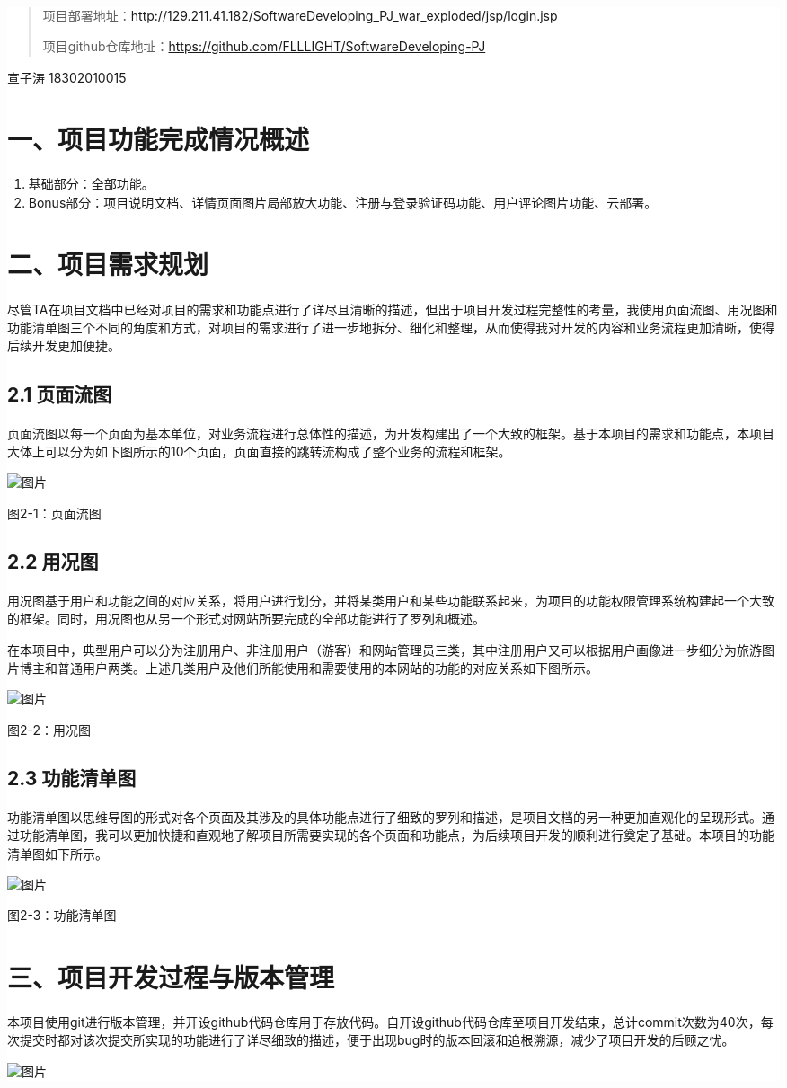>项目部署地址：http://129.211.41.182/SoftwareDeveloping_PJ_war_exploded/jsp/login.jsp
>
>项目github仓库地址：https://github.com/FLLLIGHT/SoftwareDeveloping-PJ 

宣子涛 18302010015 

# 一、项目功能完成情况概述 


1. 基础部分：全部功能。 
2. Bonus部分：项目说明文档、详情页面图片局部放大功能、注册与登录验证码功能、用户评论图片功能、云部署。 
# 二、项目需求规划 

尽管TA在项目文档中已经对项目的需求和功能点进行了详尽且清晰的描述，但出于项目开发过程完整性的考量，我使用页面流图、用况图和功能清单图三个不同的角度和方式，对项目的需求进行了进一步地拆分、细化和整理，从而使得我对开发的内容和业务流程更加清晰，使得后续开发更加便捷。 

## 2.1 页面流图 

页面流图以每一个页面为基本单位，对业务流程进行总体性的描述，为开发构建出了一个大致的框架。基于本项目的需求和功能点，本项目大体上可以分为如下图所示的10个页面，页面直接的跳转流构成了整个业务的流程和框架。 

![图片](https://uploader.shimo.im/f/6KBGXwfhucUBRBQX.png!thumbnail)

图2-1：页面流图 

## 2.2 用况图 

用况图基于用户和功能之间的对应关系，将用户进行划分，并将某类用户和某些功能联系起来，为项目的功能权限管理系统构建起一个大致的框架。同时，用况图也从另一个形式对网站所要完成的全部功能进行了罗列和概述。 

在本项目中，典型用户可以分为注册用户、非注册用户（游客）和网站管理员三类，其中注册用户又可以根据用户画像进一步细分为旅游图片博主和普通用户两类。上述几类用户及他们所能使用和需要使用的本网站的功能的对应关系如下图所示。 

![图片](https://uploader.shimo.im/f/ItTsV9PieDxHaVr4.png!thumbnail)

图2-2：用况图 

## 2.3 功能清单图 

功能清单图以思维导图的形式对各个页面及其涉及的具体功能点进行了细致的罗列和描述，是项目文档的另一种更加直观化的呈现形式。通过功能清单图，我可以更加快捷和直观地了解项目所需要实现的各个页面和功能点，为后续项目开发的顺利进行奠定了基础。本项目的功能清单图如下所示。 

![图片](https://uploader.shimo.im/f/1qAZgpoc1LNrG4vL.png!thumbnail)

图2-3：功能清单图 

# 三、项目开发过程与版本管理 

本项目使用git进行版本管理，并开设github代码仓库用于存放代码。自开设github代码仓库至项目开发结束，总计commit次数为40次，每次提交时都对该次提交所实现的功能进行了详尽细致的描述，便于出现bug时的版本回滚和追根溯源，减少了项目开发的后顾之忧。 

![图片](https://uploader.shimo.im/f/dMfBsV2DlHqO5TYi.png!thumbnail)
